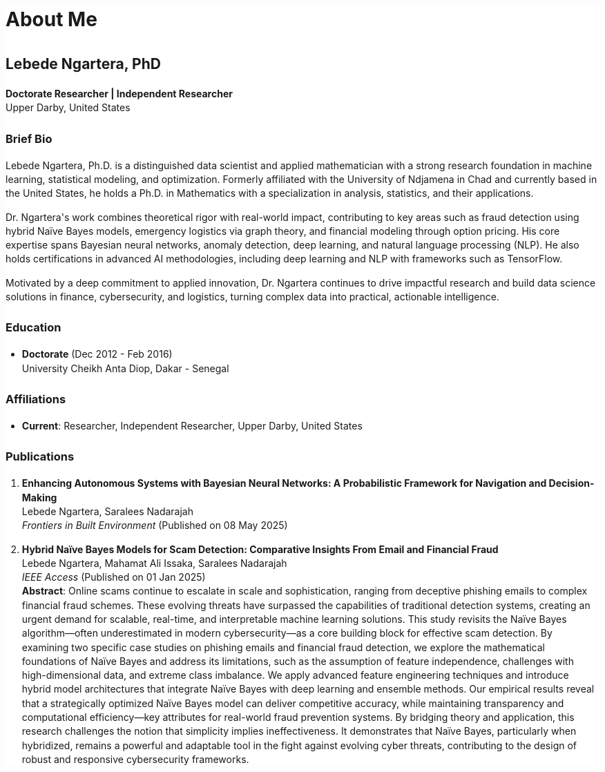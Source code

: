 # About Me

## Lebede Ngartera, PhD

**Doctorate Researcher | Independent Researcher**  
Upper Darby, United States

### Brief Bio

Lebede Ngartera, Ph.D. is a distinguished data scientist and applied mathematician with a strong research foundation in machine learning, statistical modeling, and optimization. Formerly affiliated with the University of Ndjamena in Chad and currently based in the United States, he holds a Ph.D. in Mathematics with a specialization in analysis, statistics, and their applications.

Dr. Ngartera's work combines theoretical rigor with real-world impact, contributing to key areas such as fraud detection using hybrid Naïve Bayes models, emergency logistics via graph theory, and financial modeling through option pricing. His core expertise spans Bayesian neural networks, anomaly detection, deep learning, and natural language processing (NLP). He also holds certifications in advanced AI methodologies, including deep learning and NLP with frameworks such as TensorFlow.

Motivated by a deep commitment to applied innovation, Dr. Ngartera continues to drive impactful research and build data science solutions in finance, cybersecurity, and logistics, turning complex data into practical, actionable intelligence.

### Education

- **Doctorate** (Dec 2012 - Feb 2016)  
  University Cheikh Anta Diop, Dakar - Senegal

### Affiliations

- **Current**: Researcher, Independent Researcher, Upper Darby, United States

### Publications

1. **Enhancing Autonomous Systems with Bayesian Neural Networks: A Probabilistic Framework for Navigation and Decision-Making**  
   Lebede Ngartera, Saralees Nadarajah  
   *Frontiers in Built Environment* (Published on 08 May 2025)

2. **Hybrid Naïve Bayes Models for Scam Detection: Comparative Insights From Email and Financial Fraud**  
   Lebede Ngartera, Mahamat Ali Issaka, Saralees Nadarajah  
   *IEEE Access* (Published on 01 Jan 2025)  
   **Abstract**: Online scams continue to escalate in scale and sophistication, ranging from deceptive phishing emails to complex financial fraud schemes. These evolving threats have surpassed the capabilities of traditional detection systems, creating an urgent demand for scalable, real-time, and interpretable machine learning solutions. This study revisits the Naïve Bayes algorithm—often underestimated in modern cybersecurity—as a core building block for effective scam detection. By examining two specific case studies on phishing emails and financial fraud detection, we explore the mathematical foundations of Naïve Bayes and address its limitations, such as the assumption of feature independence, challenges with high-dimensional data, and extreme class imbalance. We apply advanced feature engineering techniques and introduce hybrid model architectures that integrate Naïve Bayes with deep learning and ensemble methods. Our empirical results reveal that a strategically optimized Naïve Bayes model can deliver competitive accuracy, while maintaining transparency and computational efficiency—key attributes for real-world fraud prevention systems. By bridging theory and application, this research challenges the notion that simplicity implies ineffectiveness. It demonstrates that Naïve Bayes, particularly when hybridized, remains a powerful and adaptable tool in the fight against evolving cyber threats, contributing to the design of robust and responsive cybersecurity frameworks.
